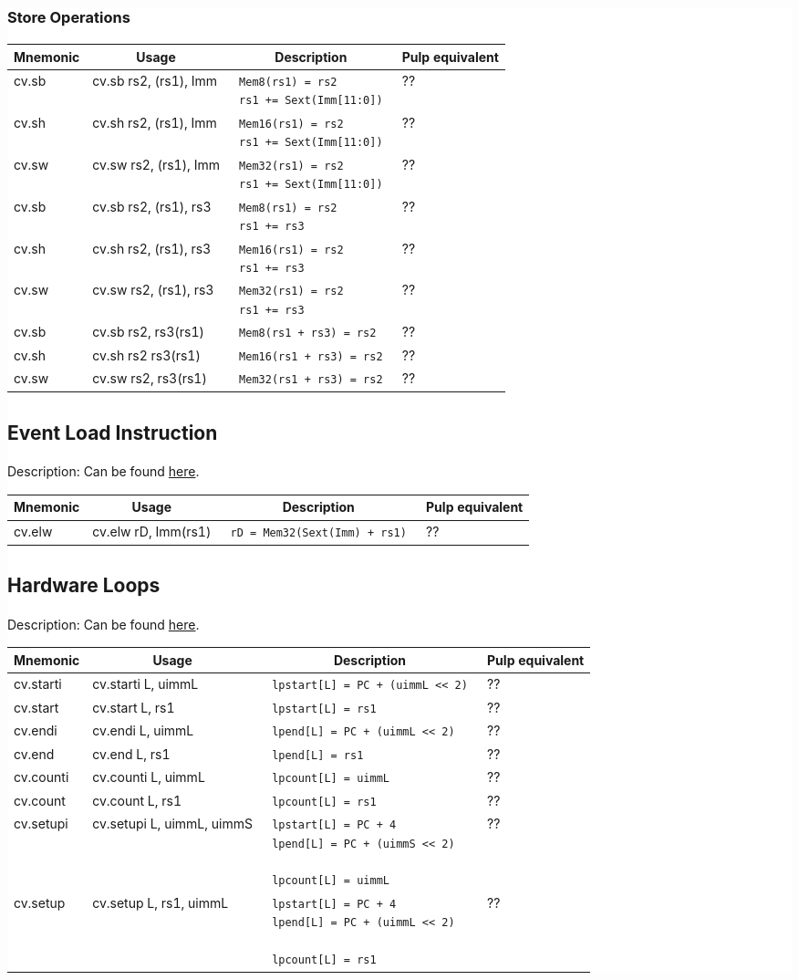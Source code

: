 ### Store Operations

| Mnemonic | Usage | Description | Pulp equivalent |
|----------|-------|-------------|-----------------|
| cv.sb | cv.sb rs2, (rs1), Imm | <code> Mem8(rs1) = rs2 <br> rs1 += Sext(Imm[11:0]) </code> | ?? |
| cv.sh | cv.sh rs2, (rs1), Imm | <code> Mem16(rs1) = rs2 <br> rs1 += Sext(Imm[11:0]) </code> | ?? |
| cv.sw | cv.sw rs2, (rs1), Imm | <code> Mem32(rs1) = rs2 <br> rs1 += Sext(Imm[11:0]) </code> | ?? |
| cv.sb | cv.sb rs2, (rs1), rs3 | <code> Mem8(rs1) = rs2 <br> rs1 += rs3 </code> | ?? |
| cv.sh | cv.sh rs2, (rs1), rs3 | <code> Mem16(rs1) = rs2 <br> rs1 += rs3 </code> | ?? |
| cv.sw | cv.sw rs2, (rs1), rs3 | <code> Mem32(rs1) = rs2 <br> rs1 += rs3 </code> | ?? |
| cv.sb | cv.sb rs2, rs3(rs1) | <code> Mem8(rs1 + rs3) = rs2 </code> | ?? |
| cv.sh | cv.sh rs2 rs3(rs1) | <code> Mem16(rs1 + rs3) = rs2 </code> | ?? |
| cv.sw | cv.sw rs2, rs3(rs1) | <code> Mem32(rs1 + rs3) = rs2 </code> | ?? |

## Event Load Instruction

Description: Can be found [here](https://docs.openhwgroup.org/projects/cv32e40p-user-manual/en/latest/instruction_set_extensions.html#event-load-instruction).


| Mnemonic | Usage | Description | Pulp equivalent |
|----------|-------|-------------|-----------------|
| cv.elw | cv.elw rD, Imm(rs1) | <code> rD = Mem32(Sext(Imm) + rs1) </code> | ?? |

## Hardware Loops

Description: Can be found [here](https://docs.openhwgroup.org/projects/cv32e40p-user-manual/en/latest/instruction_set_extensions.html#hardware-loops).

| Mnemonic | Usage | Description | Pulp equivalent |
|----------|-------|-------------|-----------------|
| cv.starti | cv.starti L, uimmL | <code> lpstart[L] = PC + (uimmL << 2) </code> | ?? |
| cv.start | cv.start L, rs1 | <code> lpstart[L] = rs1 </code> | ?? |
| cv.endi | cv.endi L, uimmL | <code> lpend[L] = PC + (uimmL << 2) </code> | ?? |
| cv.end | cv.end L, rs1 | <code> lpend[L] = rs1 </code> | ?? |
| cv.counti | cv.counti L, uimmL | <code> lpcount[L] = uimmL </code> | ?? |
| cv.count | cv.count L, rs1 | <code> lpcount[L] = rs1 </code> | ?? |
| cv.setupi | cv.setupi L, uimmL, uimmS | <code> lpstart[L] = PC + 4 <br> lpend[L] = PC + (uimmS << 2) <br> lpcount[L] = uimmL </code> | ?? |
| cv.setup | cv.setup L, rs1, uimmL | <code> lpstart[L] = PC + 4 <br> lpend[L] = PC + (uimmL << 2) <br> lpcount[L] = rs1 </code> | ?? |

